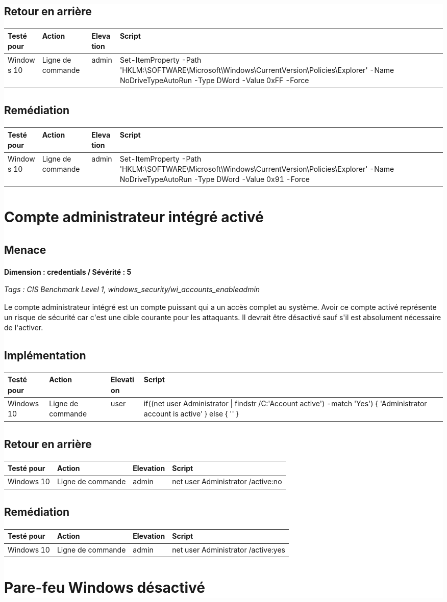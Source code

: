 ## Retour en arrière
  

|Testé pour|Action|Elevation|Script|
| :--- | :--- | :--- | :--- |
|Windows 10|Ligne de commande|admin|Set-ItemProperty -Path 'HKLM:\SOFTWARE\Microsoft\Windows\CurrentVersion\Policies\Explorer' -Name NoDriveTypeAutoRun -Type DWord -Value 0xFF -Force|

## Remédiation
  

|Testé pour|Action|Elevation|Script|
| :--- | :--- | :--- | :--- |
|Windows 10|Ligne de commande|admin|Set-ItemProperty -Path 'HKLM:\SOFTWARE\Microsoft\Windows\CurrentVersion\Policies\Explorer' -Name NoDriveTypeAutoRun -Type DWord -Value 0x91 -Force|

# Compte administrateur intégré activé

## Menace


**Dimension : credentials / Sévérité : 5**

*Tags : CIS Benchmark Level 1, windows_security/wi_accounts_enableadmin*

Le compte administrateur intégré est un compte puissant qui a un accès complet au système. Avoir ce compte activé représente un risque de sécurité car c'est une cible courante pour les attaquants. Il devrait être désactivé sauf s'il est absolument nécessaire de l'activer.
## Implémentation
  

|Testé pour|Action|Elevation|Script|
| :--- | :--- | :--- | :--- |
|Windows 10|Ligne de commande|user|if((net user Administrator \| findstr /C:'Account active') -match 'Yes') { 'Administrator account is active' } else { '' }|

## Retour en arrière
  

|Testé pour|Action|Elevation|Script|
| :--- | :--- | :--- | :--- |
|Windows 10|Ligne de commande|admin|net user Administrator /active:no|

## Remédiation
  

|Testé pour|Action|Elevation|Script|
| :--- | :--- | :--- | :--- |
|Windows 10|Ligne de commande|admin|net user Administrator /active:yes|

# Pare-feu Windows désactivé
